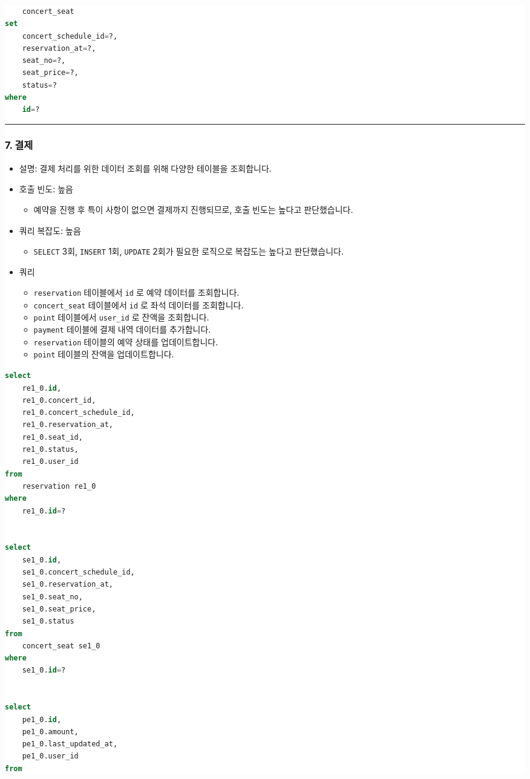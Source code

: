 ```sql
    concert_seat 
set
    concert_schedule_id=?,
    reservation_at=?,
    seat_no=?,
    seat_price=?,
    status=? 
where
    id=?
```

---

### 7. 결제

- 설명: 결제 처리를 위한 데이터 조회를 위해 다양한 테이블을 조회합니다.

- 호출 빈도: 높음
  - 예약을 진행 후 특이 사항이 없으면 결제까지 진행되므로, 호출 빈도는 높다고 판단했습니다.

- 쿼리 복잡도: 높음
  - `SELECT` 3회, `INSERT` 1회, `UPDATE` 2회가 필요한 로직으로 복잡도는 높다고 판단했습니다.

- 쿼리
  - `reservation` 테이블에서 `id` 로 예약 데이터를 조회합니다.
  - `concert_seat` 테이블에서 `id` 로 좌석 데이터를 조회합니다.
  - `point` 테이블에서 `user_id` 로 잔액을 조회합니다.
  - `payment` 테이블에 결제 내역 데이터를 추가합니다.
  - `reservation` 테이블의 예약 상태를 업데이트합니다.
  - `point` 테이블의 잔액을 업데이트합니다.

```sql
select
    re1_0.id,
    re1_0.concert_id,
    re1_0.concert_schedule_id,
    re1_0.reservation_at,
    re1_0.seat_id,
    re1_0.status,
    re1_0.user_id 
from
    reservation re1_0 
where
    re1_0.id=?


select
    se1_0.id,
    se1_0.concert_schedule_id,
    se1_0.reservation_at,
    se1_0.seat_no,
    se1_0.seat_price,
    se1_0.status 
from
    concert_seat se1_0 
where
    se1_0.id=?


select
    pe1_0.id,
    pe1_0.amount,
    pe1_0.last_updated_at,
    pe1_0.user_id 
from
```